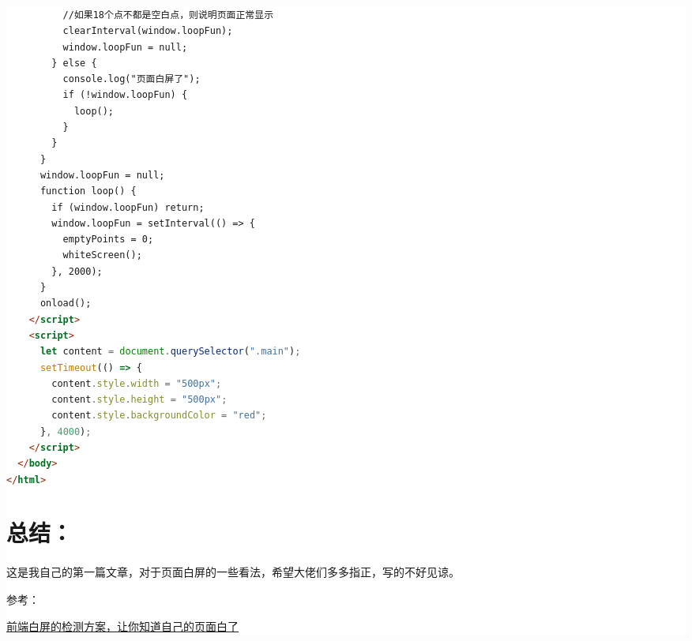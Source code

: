 ```html
          //如果18个点不都是空白点，则说明页面正常显示
          clearInterval(window.loopFun);
          window.loopFun = null;
        } else {
          console.log("页面白屏了");
          if (!window.loopFun) {
            loop();
          }
        }
      }
      window.loopFun = null;
      function loop() {
        if (window.loopFun) return;
        window.loopFun = setInterval(() => {
          emptyPoints = 0;
          whiteScreen();
        }, 2000);
      }
      onload();
    </script>
    <script>
      let content = document.querySelector(".main");
      setTimeout(() => {
        content.style.width = "500px";
        content.style.height = "500px";
        content.style.backgroundColor = "red";
      }, 4000);
    </script>
  </body>
</html>
```

# 总结：

这是我自己的第一篇文章，对于页面白屏的一些看法，希望大佬们多多指正，写的不好见谅。

参考：

[前端白屏的检测方案，让你知道自己的页面白了](https://juejin.cn/post/7176206226903007292#heading-15)
